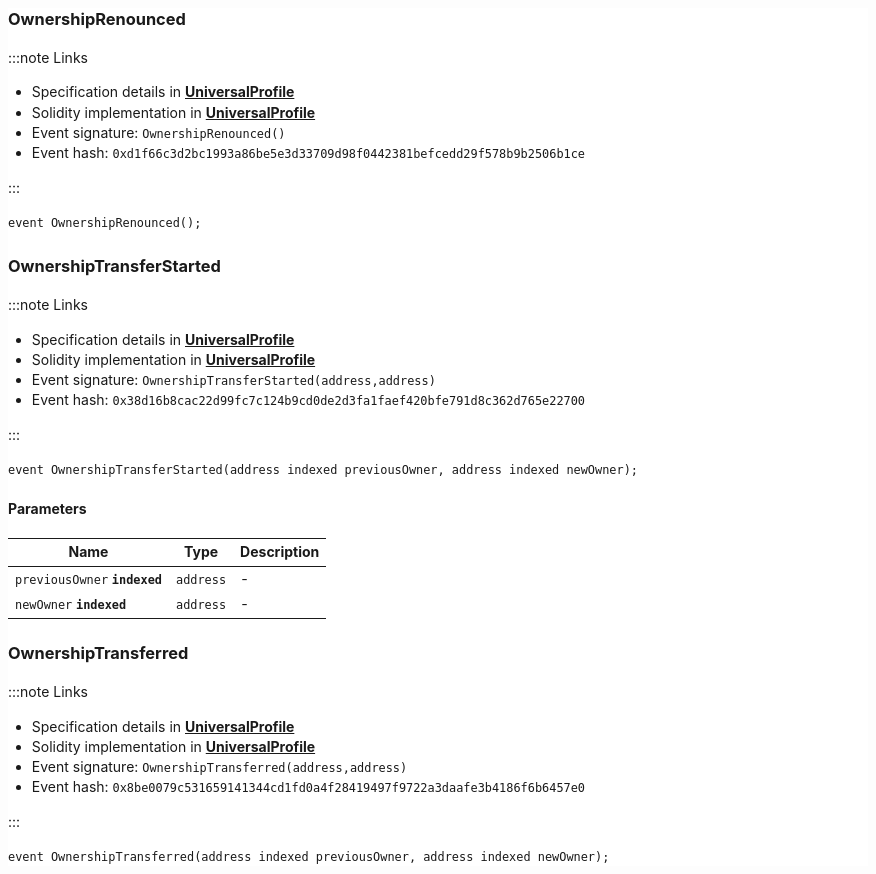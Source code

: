 ### OwnershipRenounced

:::note Links

- Specification details in [**UniversalProfile**](https://github.com/lukso-network/lips/tree/main/LSPs/LSP-3-UniversalProfile-Metadata.md#ownershiprenounced)
- Solidity implementation in [**UniversalProfile**](https://github.com/lukso-network/lsp-smart-contracts/blob/develop/contracts/UniversalProfile.sol)
- Event signature: `OwnershipRenounced()`
- Event hash: `0xd1f66c3d2bc1993a86be5e3d33709d98f0442381befcedd29f578b9b2506b1ce`

:::

```solidity
event OwnershipRenounced();
```

### OwnershipTransferStarted

:::note Links

- Specification details in [**UniversalProfile**](https://github.com/lukso-network/lips/tree/main/LSPs/LSP-3-UniversalProfile-Metadata.md#ownershiptransferstarted)
- Solidity implementation in [**UniversalProfile**](https://github.com/lukso-network/lsp-smart-contracts/blob/develop/contracts/UniversalProfile.sol)
- Event signature: `OwnershipTransferStarted(address,address)`
- Event hash: `0x38d16b8cac22d99fc7c124b9cd0de2d3fa1faef420bfe791d8c362d765e22700`

:::

```solidity
event OwnershipTransferStarted(address indexed previousOwner, address indexed newOwner);
```

#### Parameters

| Name                          |   Type    | Description |
| ----------------------------- | :-------: | ----------- |
| `previousOwner` **`indexed`** | `address` | -           |
| `newOwner` **`indexed`**      | `address` | -           |

### OwnershipTransferred

:::note Links

- Specification details in [**UniversalProfile**](https://github.com/lukso-network/lips/tree/main/LSPs/LSP-3-UniversalProfile-Metadata.md#ownershiptransferred)
- Solidity implementation in [**UniversalProfile**](https://github.com/lukso-network/lsp-smart-contracts/blob/develop/contracts/UniversalProfile.sol)
- Event signature: `OwnershipTransferred(address,address)`
- Event hash: `0x8be0079c531659141344cd1fd0a4f28419497f9722a3daafe3b4186f6b6457e0`

:::

```solidity
event OwnershipTransferred(address indexed previousOwner, address indexed newOwner);
```
